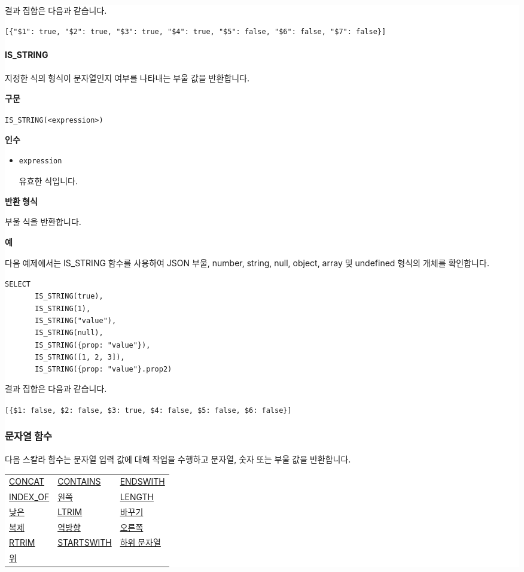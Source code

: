 결과 집합은 다음과 같습니다.  
  
```  
[{"$1": true, "$2": true, "$3": true, "$4": true, "$5": false, "$6": false, "$7": false}]  
```  
  
####  <a name="bk_is_string"></a> IS_STRING  
 지정한 식의 형식이 문자열인지 여부를 나타내는 부울 값을 반환합니다.  
  
 **구문**  
  
```  
IS_STRING(<expression>)  
```  
  
 **인수**  
  
-   `expression`  
  
     유효한 식입니다.  
  
 **반환 형식**  
  
 부울 식을 반환합니다.  
  
 **예**  
  
 다음 예제에서는 IS_STRING 함수를 사용하여 JSON 부울, number, string, null, object, array 및 undefined 형식의 개체를 확인합니다.  
  
```  
SELECT   
       IS_STRING(true),   
       IS_STRING(1),  
       IS_STRING("value"),   
       IS_STRING(null),  
       IS_STRING({prop: "value"}),   
       IS_STRING([1, 2, 3]),  
       IS_STRING({prop: "value"}.prop2)  
```  
  
 결과 집합은 다음과 같습니다.  
  
```  
[{$1: false, $2: false, $3: true, $4: false, $5: false, $6: false}]  
```  
  
###  <a name="bk_string_functions"></a> 문자열 함수  
 다음 스칼라 함수는 문자열 입력 값에 대해 작업을 수행하고 문자열, 숫자 또는 부울 값을 반환합니다.  
  
||||  
|-|-|-|  
|[CONCAT](#bk_concat)|[CONTAINS](#bk_contains)|[ENDSWITH](#bk_endswith)|  
|[INDEX_OF](#bk_index_of)|[왼쪽](#bk_left)|[LENGTH](#bk_length)|  
|[낮은](#bk_lower)|[LTRIM](#bk_ltrim)|[바꾸기](#bk_replace)|  
|[복제](#bk_replicate)|[역방향](#bk_reverse)|[오른쪽](#bk_right)|  
|[RTRIM](#bk_rtrim)|[STARTSWITH](#bk_startswith)|[하위 문자열](#bk_substring)|  
|[위](#bk_upper)|||  
  